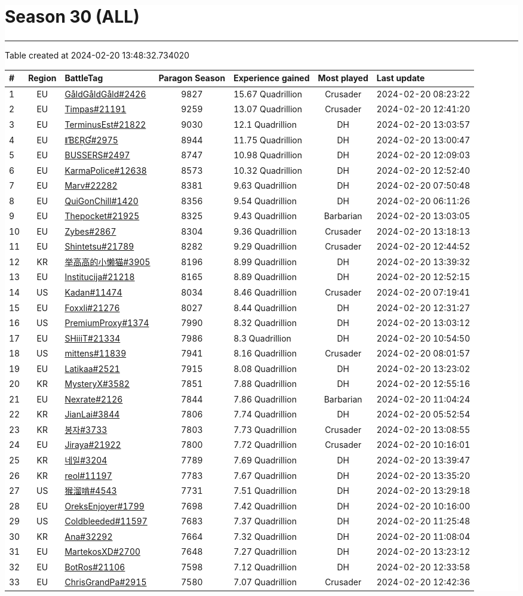 # Season 30 (ALL)

---
Table created at 2024-02-20 13:48:32.734020

|  #  | Region |                                  BattleTag                                   | Paragon Season | Experience gained | Most played |     Last update     |
| :-- | :----: | :--------------------------------------------------------------------------- | :------------: | :---------------- | :---------: | :------------------ |
| 1   |   EU   | [GåldGåldGåld#2426](https://eu.diablo3.com/profile/GåldGåldGåld-2426/)       |      9827      | 15.67 Quadrillion |  Crusader   | 2024-02-20 08:23:22 |
| 2   |   EU   | [Timpas#21191](https://eu.diablo3.com/profile/Timpas-21191/)                 |      9259      | 13.07 Quadrillion |  Crusader   | 2024-02-20 12:41:20 |
| 3   |   EU   | [TerminusEst#21822](https://eu.diablo3.com/profile/TerminusEst-21822/)       |      9030      | 12.1 Quadrillion  |     DH      | 2024-02-20 13:03:57 |
| 4   |   EU   | [ǁƁƐŖƓ#2975](https://eu.diablo3.com/profile/ǁƁƐŖƓ-2975/)                     |      8944      | 11.75 Quadrillion |     DH      | 2024-02-20 13:00:47 |
| 5   |   EU   | [BUSSERS#2497](https://eu.diablo3.com/profile/BUSSERS-2497/)                 |      8747      | 10.98 Quadrillion |     DH      | 2024-02-20 12:09:03 |
| 6   |   EU   | [KarmaPolice#12638](https://eu.diablo3.com/profile/KarmaPolice-12638/)       |      8573      | 10.32 Quadrillion |     DH      | 2024-02-20 12:52:40 |
| 7   |   EU   | [Marv#22282](https://eu.diablo3.com/profile/Marv-22282/)                     |      8381      | 9.63 Quadrillion  |     DH      | 2024-02-20 07:50:48 |
| 8   |   EU   | [QuiGonChill#1420](https://eu.diablo3.com/profile/QuiGonChill-1420/)         |      8356      | 9.54 Quadrillion  |     DH      | 2024-02-20 06:11:26 |
| 9   |   EU   | [Thepocket#21925](https://eu.diablo3.com/profile/Thepocket-21925/)           |      8325      | 9.43 Quadrillion  |  Barbarian  | 2024-02-20 13:03:05 |
| 10  |   EU   | [Zybes#2867](https://eu.diablo3.com/profile/Zybes-2867/)                     |      8304      | 9.36 Quadrillion  |  Crusader   | 2024-02-20 13:18:13 |
| 11  |   EU   | [Shintetsu#21789](https://eu.diablo3.com/profile/Shintetsu-21789/)           |      8282      | 9.29 Quadrillion  |  Crusader   | 2024-02-20 12:44:52 |
| 12  |   KR   | [举高高的小懒猫#3905](https://kr.diablo3.com/profile/举高高的小懒猫-3905/)                 |      8196      | 8.99 Quadrillion  |     DH      | 2024-02-20 13:39:32 |
| 13  |   EU   | [Institucija#21218](https://eu.diablo3.com/profile/Institucija-21218/)       |      8165      | 8.89 Quadrillion  |     DH      | 2024-02-20 12:52:15 |
| 14  |   US   | [Kadan#11474](https://us.diablo3.com/profile/Kadan-11474/)                   |      8034      | 8.46 Quadrillion  |  Crusader   | 2024-02-20 07:19:41 |
| 15  |   EU   | [Foxxli#21276](https://eu.diablo3.com/profile/Foxxli-21276/)                 |      8027      | 8.44 Quadrillion  |     DH      | 2024-02-20 12:31:27 |
| 16  |   US   | [PremiumProxy#1374](https://us.diablo3.com/profile/PremiumProxy-1374/)       |      7990      | 8.32 Quadrillion  |     DH      | 2024-02-20 13:03:12 |
| 17  |   EU   | [SHiiiT#21334](https://eu.diablo3.com/profile/SHiiiT-21334/)                 |      7986      | 8.3 Quadrillion   |     DH      | 2024-02-20 10:54:50 |
| 18  |   US   | [mittens#11839](https://us.diablo3.com/profile/mittens-11839/)               |      7941      | 8.16 Quadrillion  |  Crusader   | 2024-02-20 08:01:57 |
| 19  |   EU   | [Latikaa#2521](https://eu.diablo3.com/profile/Latikaa-2521/)                 |      7915      | 8.08 Quadrillion  |     DH      | 2024-02-20 13:23:02 |
| 20  |   KR   | [MysteryX#3582](https://kr.diablo3.com/profile/MysteryX-3582/)               |      7851      | 7.88 Quadrillion  |     DH      | 2024-02-20 12:55:16 |
| 21  |   EU   | [Nexrate#2126](https://eu.diablo3.com/profile/Nexrate-2126/)                 |      7844      | 7.86 Quadrillion  |  Barbarian  | 2024-02-20 11:04:24 |
| 22  |   KR   | [JianLai#3844](https://kr.diablo3.com/profile/JianLai-3844/)                 |      7806      | 7.74 Quadrillion  |     DH      | 2024-02-20 05:52:54 |
| 23  |   KR   | [봉자#3733](https://kr.diablo3.com/profile/봉자-3733/)                           |      7803      | 7.73 Quadrillion  |  Crusader   | 2024-02-20 13:08:55 |
| 24  |   EU   | [Jiraya#21922](https://eu.diablo3.com/profile/Jiraya-21922/)                 |      7800      | 7.72 Quadrillion  |  Crusader   | 2024-02-20 10:16:01 |
| 25  |   KR   | [네일#3204](https://kr.diablo3.com/profile/네일-3204/)                           |      7789      | 7.69 Quadrillion  |     DH      | 2024-02-20 13:39:47 |
| 26  |   KR   | [reol#11197](https://kr.diablo3.com/profile/reol-11197/)                     |      7783      | 7.67 Quadrillion  |     DH      | 2024-02-20 13:35:20 |
| 27  |   US   | [猴溜啃#4543](https://us.diablo3.com/profile/猴溜啃-4543/)                         |      7731      | 7.51 Quadrillion  |     DH      | 2024-02-20 13:29:18 |
| 28  |   EU   | [OreksEnjoyer#1799](https://eu.diablo3.com/profile/OreksEnjoyer-1799/)       |      7698      | 7.42 Quadrillion  |     DH      | 2024-02-20 10:16:00 |
| 29  |   US   | [Coldbleeded#11597](https://us.diablo3.com/profile/Coldbleeded-11597/)       |      7683      | 7.37 Quadrillion  |     DH      | 2024-02-20 11:25:48 |
| 30  |   KR   | [Ana#32292](https://kr.diablo3.com/profile/Ana-32292/)                       |      7664      | 7.32 Quadrillion  |     DH      | 2024-02-20 11:08:04 |
| 31  |   EU   | [MartekosXD#2700](https://eu.diablo3.com/profile/MartekosXD-2700/)           |      7648      | 7.27 Quadrillion  |     DH      | 2024-02-20 13:23:12 |
| 32  |   EU   | [BotRos#21106](https://eu.diablo3.com/profile/BotRos-21106/)                 |      7598      | 7.12 Quadrillion  |     DH      | 2024-02-20 12:33:58 |
| 33  |   EU   | [ChrisGrandPa#2915](https://eu.diablo3.com/profile/ChrisGrandPa-2915/)       |      7580      | 7.07 Quadrillion  |  Crusader   | 2024-02-20 12:42:36 |